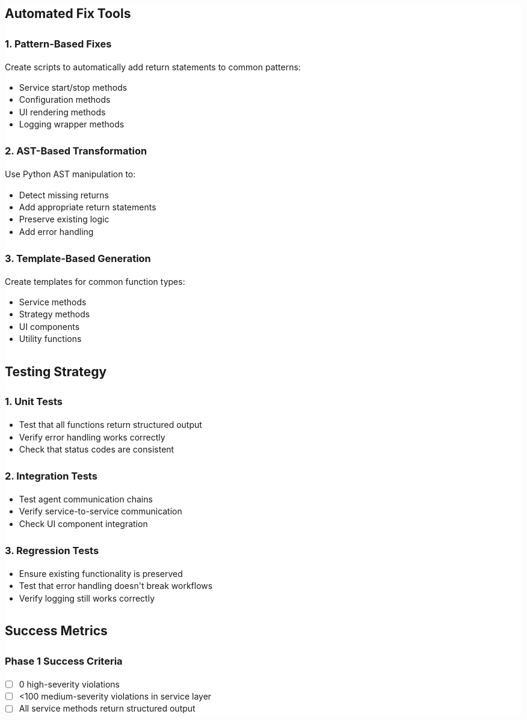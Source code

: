## Automated Fix Tools

### 1. Pattern-Based Fixes
Create scripts to automatically add return statements to common patterns:
- Service start/stop methods
- Configuration methods
- UI rendering methods
- Logging wrapper methods

### 2. AST-Based Transformation
Use Python AST manipulation to:
- Detect missing returns
- Add appropriate return statements
- Preserve existing logic
- Add error handling

### 3. Template-Based Generation
Create templates for common function types:
- Service methods
- Strategy methods
- UI components
- Utility functions

## Testing Strategy

### 1. Unit Tests
- Test that all functions return structured output
- Verify error handling works correctly
- Check that status codes are consistent

### 2. Integration Tests
- Test agent communication chains
- Verify service-to-service communication
- Check UI component integration

### 3. Regression Tests
- Ensure existing functionality is preserved
- Test that error handling doesn't break workflows
- Verify logging still works correctly

## Success Metrics

### Phase 1 Success Criteria
- [ ] 0 high-severity violations
- [ ] <100 medium-severity violations in service layer
- [ ] All service methods return structured output
